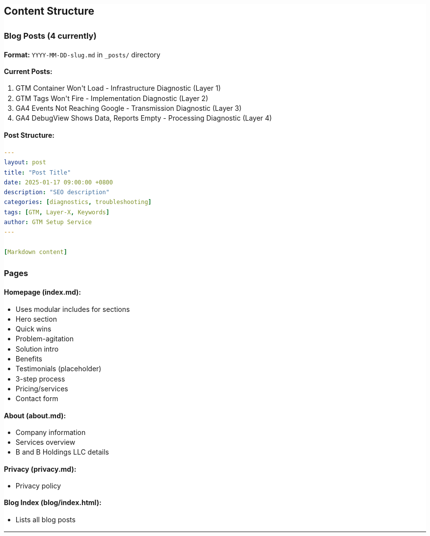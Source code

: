 ## Content Structure

### Blog Posts (4 currently)

**Format:** `YYYY-MM-DD-slug.md` in `_posts/` directory

**Current Posts:**
1. GTM Container Won't Load - Infrastructure Diagnostic (Layer 1)
2. GTM Tags Won't Fire - Implementation Diagnostic (Layer 2)
3. GA4 Events Not Reaching Google - Transmission Diagnostic (Layer 3)
4. GA4 DebugView Shows Data, Reports Empty - Processing Diagnostic (Layer 4)

**Post Structure:**
```yaml
---
layout: post
title: "Post Title"
date: 2025-01-17 09:00:00 +0800
description: "SEO description"
categories: [diagnostics, troubleshooting]
tags: [GTM, Layer-X, Keywords]
author: GTM Setup Service
---

[Markdown content]
```

### Pages

**Homepage (index.md):**
- Uses modular includes for sections
- Hero section
- Quick wins
- Problem-agitation
- Solution intro
- Benefits
- Testimonials (placeholder)
- 3-step process
- Pricing/services
- Contact form

**About (about.md):**
- Company information
- Services overview
- B and B Holdings LLC details

**Privacy (privacy.md):**
- Privacy policy

**Blog Index (blog/index.html):**
- Lists all blog posts

---
